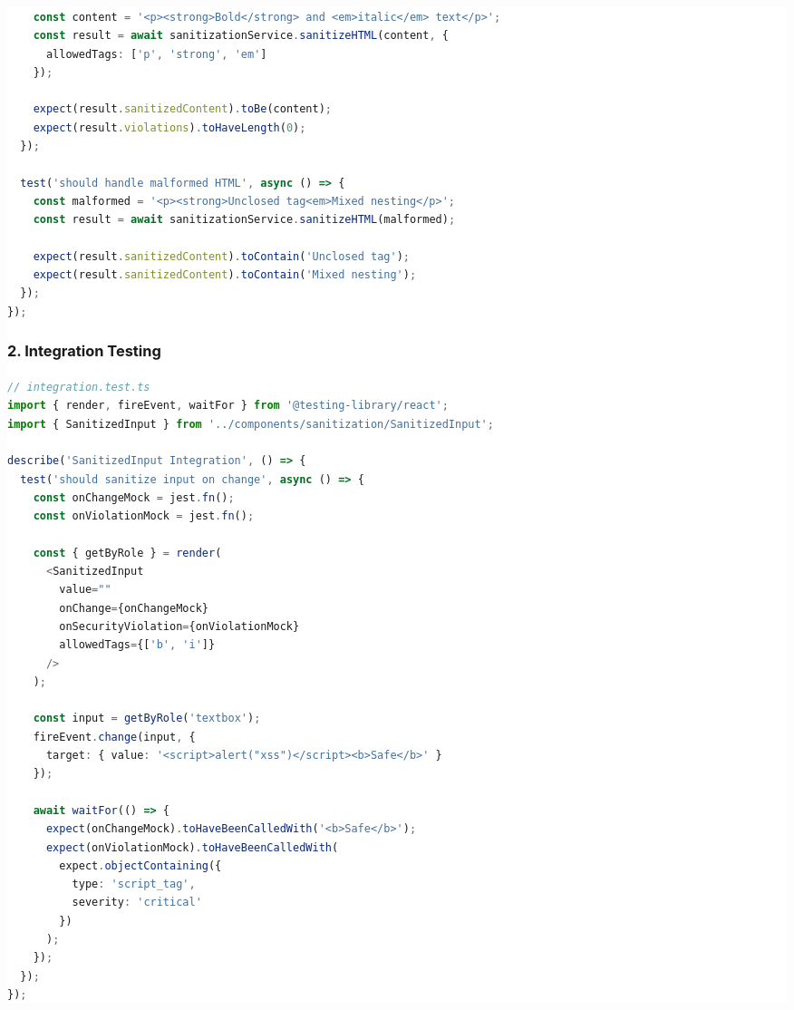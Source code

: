 ```typescript
    const content = '<p><strong>Bold</strong> and <em>italic</em> text</p>';
    const result = await sanitizationService.sanitizeHTML(content, {
      allowedTags: ['p', 'strong', 'em']
    });
    
    expect(result.sanitizedContent).toBe(content);
    expect(result.violations).toHaveLength(0);
  });
  
  test('should handle malformed HTML', async () => {
    const malformed = '<p><strong>Unclosed tag<em>Mixed nesting</p>';
    const result = await sanitizationService.sanitizeHTML(malformed);
    
    expect(result.sanitizedContent).toContain('Unclosed tag');
    expect(result.sanitizedContent).toContain('Mixed nesting');
  });
});
```

### 2. Integration Testing

```typescript
// integration.test.ts
import { render, fireEvent, waitFor } from '@testing-library/react';
import { SanitizedInput } from '../components/sanitization/SanitizedInput';

describe('SanitizedInput Integration', () => {
  test('should sanitize input on change', async () => {
    const onChangeMock = jest.fn();
    const onViolationMock = jest.fn();
    
    const { getByRole } = render(
      <SanitizedInput
        value=""
        onChange={onChangeMock}
        onSecurityViolation={onViolationMock}
        allowedTags={['b', 'i']}
      />
    );
    
    const input = getByRole('textbox');
    fireEvent.change(input, { 
      target: { value: '<script>alert("xss")</script><b>Safe</b>' }
    });
    
    await waitFor(() => {
      expect(onChangeMock).toHaveBeenCalledWith('<b>Safe</b>');
      expect(onViolationMock).toHaveBeenCalledWith(
        expect.objectContaining({
          type: 'script_tag',
          severity: 'critical'
        })
      );
    });
  });
});
```
